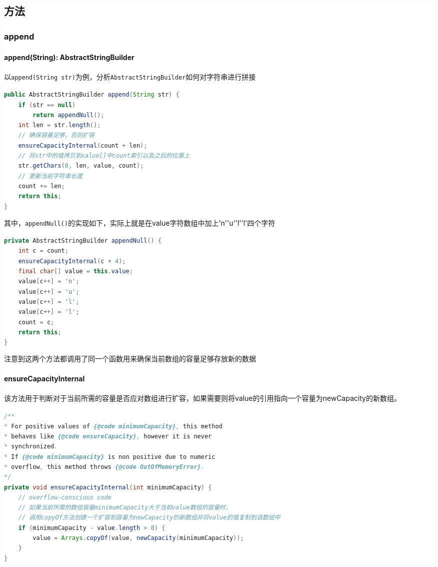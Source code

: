 ## 方法

### append

#### append(String): AbstractStringBuilder

以`append(String str)`为例，分析`AbstractStringBuilder`如何对字符串进行拼接

```java
public AbstractStringBuilder append(String str) {
    if (str == null)
        return appendNull();
    int len = str.length();
    // 确保容量足够，否则扩容
    ensureCapacityInternal(count + len);
    // 将str中的值拷贝到value[]中count索引以及之后的位置上
    str.getChars(0, len, value, count);
    // 更新当前字符串长度
    count += len;
    return this;
}
```

其中，`appendNull()`的实现如下，实际上就是在value字符数组中加上'n''u''l''l'四个字符

```java
private AbstractStringBuilder appendNull() {
    int c = count;
    ensureCapacityInternal(c + 4);
    final char[] value = this.value;
    value[c++] = 'n';
    value[c++] = 'u';
    value[c++] = 'l';
    value[c++] = 'l';
    count = c;
    return this;
}
```

注意到这两个方法都调用了同一个函数用来确保当前数组的容量足够存放新的数据

#### ensureCapacityInternal

该方法用于判断对于当前所需的容量是否应对数组进行扩容，如果需要则将value的引用指向一个容量为newCapacity的新数组。

```java
/**
* For positive values of {@code minimumCapacity}, this method
* behaves like {@code ensureCapacity}, however it is never
* synchronized.
* If {@code minimumCapacity} is non positive due to numeric
* overflow, this method throws {@code OutOfMemoryError}.
*/
private void ensureCapacityInternal(int minimumCapacity) {
    // overflow-conscious code
    // 如果当前所需的数组容量minimumCapacity大于当前value数组的容量时，
    // 调用copyOf方法创建一个扩容到容量为newCapacity的新数组并将value的值复制到该数组中
    if (minimumCapacity - value.length > 0) {
        value = Arrays.copyOf(value, newCapacity(minimumCapacity));
    }
}
```
